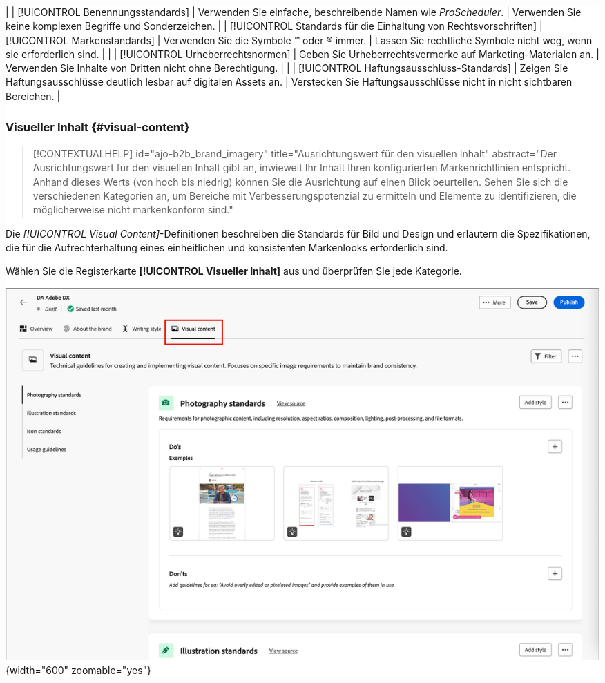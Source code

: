 |                            | [!UICONTROL Benennungsstandards] | Verwenden Sie einfache, beschreibende Namen wie _ProScheduler_. | Verwenden Sie keine komplexen Begriffe und Sonderzeichen. |
| [!UICONTROL Standards für die Einhaltung von Rechtsvorschriften] | [!UICONTROL Markenstandards] | Verwenden Sie die Symbole ™ oder ® immer. | Lassen Sie rechtliche Symbole nicht weg, wenn sie erforderlich sind. |
|                            | [!UICONTROL Urheberrechtsnormen] | Geben Sie Urheberrechtsvermerke auf Marketing-Materialen an. | Verwenden Sie Inhalte von Dritten nicht ohne Berechtigung. |
|                            | [!UICONTROL Haftungsausschluss-Standards] | Zeigen Sie Haftungsausschlüsse deutlich lesbar auf digitalen Assets an. | Verstecken Sie Haftungsausschlüsse nicht in nicht sichtbaren Bereichen. |



### Visueller Inhalt {#visual-content}

>[!CONTEXTUALHELP]
>id="ajo-b2b_brand_imagery"
>title="Ausrichtungswert für den visuellen Inhalt"
>abstract="Der Ausrichtungswert für den visuellen Inhalt gibt an, inwieweit Ihr Inhalt Ihren konfigurierten Markenrichtlinien entspricht. Anhand dieses Werts (von hoch bis niedrig) können Sie die Ausrichtung auf einen Blick beurteilen. Sehen Sie sich die verschiedenen Kategorien an, um Bereiche mit Verbesserungspotenzial zu ermitteln und Elemente zu identifizieren, die möglicherweise nicht markenkonform sind."

Die _[!UICONTROL Visual Content]_-Definitionen beschreiben die Standards für Bild und Design und erläutern die Spezifikationen, die für die Aufrechterhaltung eines einheitlichen und konsistenten Markenlooks erforderlich sind.

Wählen Sie die Registerkarte **[!UICONTROL Visueller Inhalt]** aus und überprüfen Sie jede Kategorie.

![Registerkarte „Visueller Inhalt“](./assets/brands-visual-content-tab.png){width="600" zoomable="yes"}
